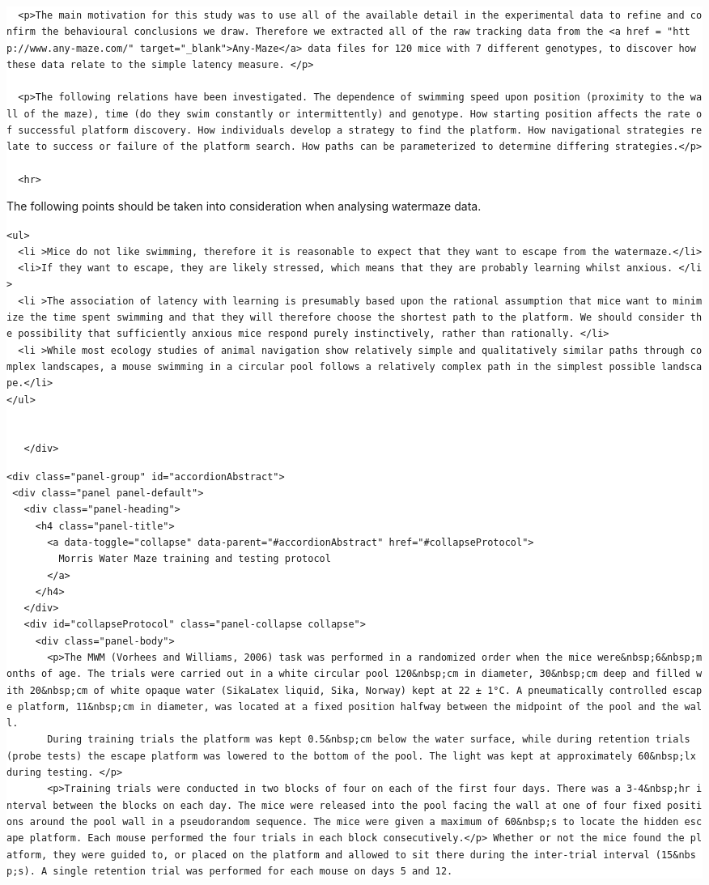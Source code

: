       <p>The main motivation for this study was to use all of the available detail in the experimental data to refine and confirm the behavioural conclusions we draw. Therefore we extracted all of the raw tracking data from the <a href = "http://www.any-maze.com/" target="_blank">Any-Maze</a> data files for 120 mice with 7 different genotypes, to discover how these data relate to the simple latency measure. </p>

      <p>The following relations have been investigated. The dependence of swimming speed upon position (proximity to the wall of the maze), time (do they swim constantly or intermittently) and genotype. How starting position affects the rate of successful platform discovery. How individuals develop a strategy to find the platform. How navigational strategies relate to success or failure of the platform search. How paths can be parameterized to determine differing strategies.</p>

      <hr>

  <p>The following points should be taken into consideration when analysing watermaze data.</p>
  
    <ul>
      <li >Mice do not like swimming, therefore it is reasonable to expect that they want to escape from the watermaze.</li>
      <li>If they want to escape, they are likely stressed, which means that they are probably learning whilst anxious. </li>
      <li >The association of latency with learning is presumably based upon the rational assumption that mice want to minimize the time spent swimming and that they will therefore choose the shortest path to the platform. We should consider the possibility that sufficiently anxious mice respond purely instinctively, rather than rationally. </li>
      <li >While most ecology studies of animal navigation show relatively simple and qualitatively similar paths through complex landscapes, a mouse swimming in a circular pool follows a relatively complex path in the simplest possible landscape.</li>
    </ul>


       </div> 
</div>




<div class="row">
  <div class="col-md-12">
          
    <div class="panel-group" id="accordionAbstract">
     <div class="panel panel-default">
       <div class="panel-heading">
         <h4 class="panel-title">
           <a data-toggle="collapse" data-parent="#accordionAbstract" href="#collapseProtocol">
             Morris Water Maze training and testing protocol
           </a>
         </h4>
       </div>
       <div id="collapseProtocol" class="panel-collapse collapse">
         <div class="panel-body">
           <p>The MWM (Vorhees and Williams, 2006) task was performed in a randomized order when the mice were&nbsp;6&nbsp;months of age. The trials were carried out in a white circular pool 120&nbsp;cm in diameter, 30&nbsp;cm deep and filled with 20&nbsp;cm of white opaque water (SikaLatex liquid, Sika, Norway) kept at 22 ± 1°C. A pneumatically controlled escape platform, 11&nbsp;cm in diameter, was located at a fixed position halfway between the midpoint of the pool and the wall.
           During training trials the platform was kept 0.5&nbsp;cm below the water surface, while during retention trials (probe tests) the escape platform was lowered to the bottom of the pool. The light was kept at approximately 60&nbsp;lx during testing. </p>
           <p>Training trials were conducted in two blocks of four on each of the first four days. There was a 3-4&nbsp;hr interval between the blocks on each day. The mice were released into the pool facing the wall at one of four fixed positions around the pool wall in a pseudorandom sequence. The mice were given a maximum of 60&nbsp;s to locate the hidden escape platform. Each mouse performed the four trials in each block consecutively.</p> Whether or not the mice found the platform, they were guided to, or placed on the platform and allowed to sit there during the inter-trial interval (15&nbsp;s). A single retention trial was performed for each mouse on days 5 and 12.
    